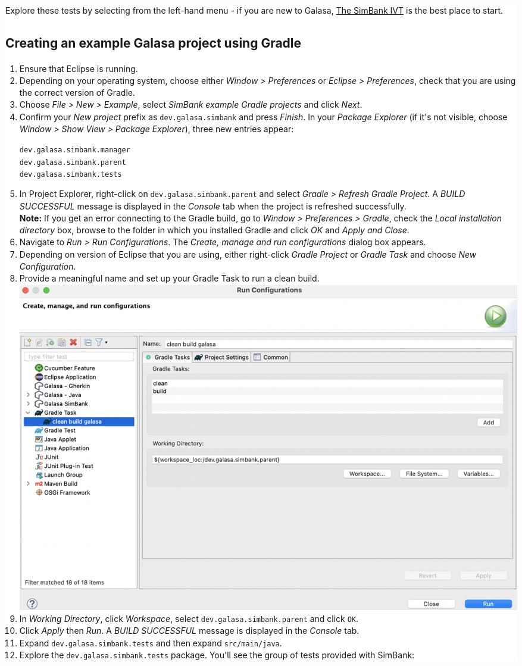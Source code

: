 Explore these tests by selecting from the left-hand menu - if you are new to Galasa, [The SimBank IVT](../running-simbank-tests/simbank-IVT) is the best place to start.

## <a name="createprojectgradle"></a>Creating an example Galasa project using Gradle

1. Ensure that Eclipse is running.
2. Depending on your operating system, choose either _Window > Preferences_ or _Eclipse > Preferences_, check that you are using the correct version of Gradle.
3. Choose _File > New > Example_, select _SimBank example Gradle projects_ and click _Next_.
4. Confirm your _New project_ prefix as `dev.galasa.simbank` and press _Finish_. In your _Package Explorer_ (if it's not visible, choose _Window > Show View > Package Explorer_), three new entries appear:  
    ``` 
    dev.galasa.simbank.manager   
    dev.galasa.simbank.parent
    dev.galasa.simbank.tests  
    ```  
5. In Project Explorer, right-click on `dev.galasa.simbank.parent` and select _Gradle > Refresh Gradle Project_. A _BUILD SUCCESSFUL_ message is displayed in the _Console_ tab when the project is refreshed successfully.<br>
    <b>Note:</b> If you get an error connecting to the Gradle build, go to _Window > Preferences > Gradle_,  check the _Local installation directory_ box, browse to the folder in which you installed Gradle and click _OK_ and _Apply and Close_.  
6. Navigate to *Run > Run Configurations*. The *Create, manage and run configurations* dialog box appears. 
7. Depending on version of Eclipse that you are using, either right-click *Gradle Project* or *Gradle Task* and choose *New Configuration*. 
8. Provide a meaningful name and set up your Gradle Task to run a clean build. 
    ![SimBank tests](../clean-build.png)
9. In _Working Directory_, click *Workspace*, select `dev.galasa.simbank.parent` and click `OK`.
10. Click _Apply_ then _Run_. A _BUILD SUCCESSFUL_ message is displayed in the _Console_ tab.
11. Expand `dev.galasa.simbank.tests` and then expand `src/main/java`.
12. Explore the `dev.galasa.simbank.tests` package. You'll see the group of tests provided with SimBank: